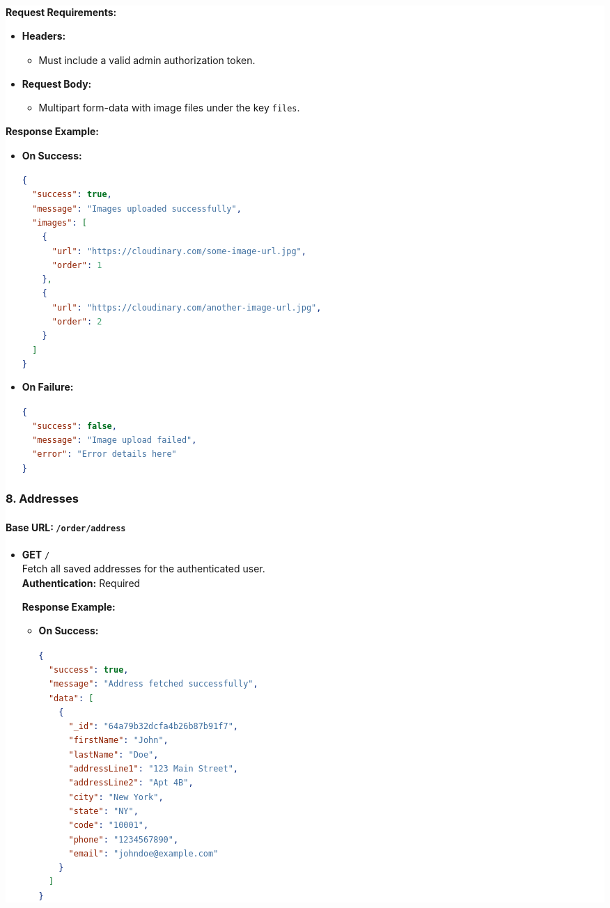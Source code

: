   **Request Requirements:**  
  - **Headers:**  
    - Must include a valid admin authorization token.  

  - **Request Body:**  
    - Multipart form-data with image files under the key `files`.  

  **Response Example:**  
  - **On Success:**  
    ```json
    {
      "success": true,
      "message": "Images uploaded successfully",
      "images": [
        {
          "url": "https://cloudinary.com/some-image-url.jpg",
          "order": 1
        },
        {
          "url": "https://cloudinary.com/another-image-url.jpg",
          "order": 2
        }
      ]
    }
    ```  

  - **On Failure:**  
    ```json
    {
      "success": false,
      "message": "Image upload failed",
      "error": "Error details here"
    }
    ```

### **8. Addresses**

#### **Base URL:** `/order/address`

- **GET** `/`  
  Fetch all saved addresses for the authenticated user.  
  **Authentication:** Required  

  **Response Example:**  
  - **On Success:**  
    ```json
    {
      "success": true,
      "message": "Address fetched successfully",
      "data": [
        {
          "_id": "64a79b32dcfa4b26b87b91f7",
          "firstName": "John",
          "lastName": "Doe",
          "addressLine1": "123 Main Street",
          "addressLine2": "Apt 4B",
          "city": "New York",
          "state": "NY",
          "code": "10001",
          "phone": "1234567890",
          "email": "johndoe@example.com"
        }
      ]
    }
    ```  

